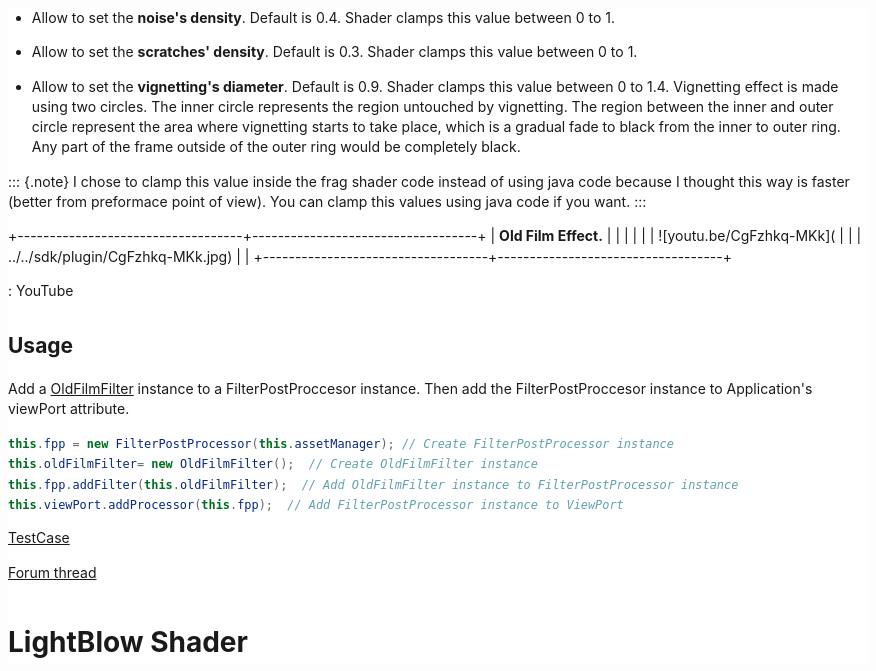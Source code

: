 -   Allow to set the **noise's density**. Default is 0.4. Shader clamps
    this value between 0 to 1.

-   Allow to set the **scratches\' density**. Default is 0.3. Shader
    clamps this value between 0 to 1.

-   Allow to set the **vignetting's diameter**. Default is 0.9. Shader
    clamps this value between 0 to 1.4. Vignetting effect is made using
    two circles. The inner circle represents the region untouched by
    vignetting. The region between the inner and outer circle represent
    the area where vignetting starts to take place, which is a gradual
    fade to black from the inner to outer ring. Any part of the frame
    outside of the outer ring would be completely black.

::: {.note}
I chose to clamp this value inside the frag shader code instead of using
java code because I thought this way is faster (better from preformace
point of view). You can clamp this values using java code if you want.
:::

+-----------------------------------+-----------------------------------+
| **Old Film Effect.**              |                                   |
|                                   |                                   |
| ![youtu.be/CgFzhkq-MKk](          |                                   |
| ../../sdk/plugin/CgFzhkq-MKk.jpg) |                                   |
+-----------------------------------+-----------------------------------+

: YouTube

Usage
-----

Add a
[OldFilmFilter](https://github.com/jMonkeyEngine-Contributions/shaderblowlib/blob/master/ShaderBlow/src/com/shaderblow/filter/oldfilm/OldFilmFilter.java)
instance to a FilterPostProccesor instance. Then add the
FilterPostProccesor instance to Application's viewPort attribute.

```java
this.fpp = new FilterPostProcessor(this.assetManager); // Create FilterPostProcessor instance
this.oldFilmFilter= new OldFilmFilter();  // Create OldFilmFilter instance
this.fpp.addFilter(this.oldFilmFilter);  // Add OldFilmFilter instance to FilterPostProcessor instance
this.viewPort.addProcessor(this.fpp);  // Add FilterPostProcessor instance to ViewPort
```

[TestCase](https://github.com/jMonkeyEngine-Contributions/shaderblowlib/blob/master/ShaderBlow/test-src/com/shaderblow/test/filter/oldfilm/TestOldFilm.java)

[Forum
thread](https://hub.jmonkeyengine.org/t/old-film-effect-filter/25464)

LightBlow Shader
================
